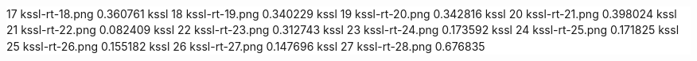<tr class="even">
<td data-quarto-table-cell-role="th">17</td>
<td>kssl-rt-18.png</td>
<td>0.360761</td>
<td>kssl</td>
</tr>
<tr class="odd">
<td data-quarto-table-cell-role="th">18</td>
<td>kssl-rt-19.png</td>
<td>0.340229</td>
<td>kssl</td>
</tr>
<tr class="even">
<td data-quarto-table-cell-role="th">19</td>
<td>kssl-rt-20.png</td>
<td>0.342816</td>
<td>kssl</td>
</tr>
<tr class="odd">
<td data-quarto-table-cell-role="th">20</td>
<td>kssl-rt-21.png</td>
<td>0.398024</td>
<td>kssl</td>
</tr>
<tr class="even">
<td data-quarto-table-cell-role="th">21</td>
<td>kssl-rt-22.png</td>
<td>0.082409</td>
<td>kssl</td>
</tr>
<tr class="odd">
<td data-quarto-table-cell-role="th">22</td>
<td>kssl-rt-23.png</td>
<td>0.312743</td>
<td>kssl</td>
</tr>
<tr class="even">
<td data-quarto-table-cell-role="th">23</td>
<td>kssl-rt-24.png</td>
<td>0.173592</td>
<td>kssl</td>
</tr>
<tr class="odd">
<td data-quarto-table-cell-role="th">24</td>
<td>kssl-rt-25.png</td>
<td>0.171825</td>
<td>kssl</td>
</tr>
<tr class="even">
<td data-quarto-table-cell-role="th">25</td>
<td>kssl-rt-26.png</td>
<td>0.155182</td>
<td>kssl</td>
</tr>
<tr class="odd">
<td data-quarto-table-cell-role="th">26</td>
<td>kssl-rt-27.png</td>
<td>0.147696</td>
<td>kssl</td>
</tr>
<tr class="even">
<td data-quarto-table-cell-role="th">27</td>
<td>kssl-rt-28.png</td>
<td>0.676835</td>